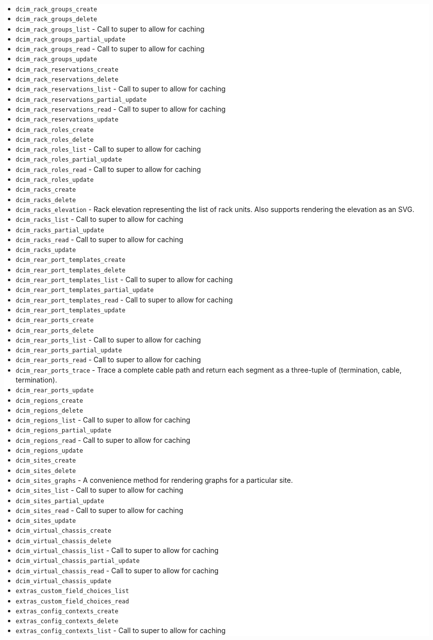 * `dcim_rack_groups_create`
* `dcim_rack_groups_delete`
* `dcim_rack_groups_list` - Call to super to allow for caching
* `dcim_rack_groups_partial_update`
* `dcim_rack_groups_read` - Call to super to allow for caching
* `dcim_rack_groups_update`
* `dcim_rack_reservations_create`
* `dcim_rack_reservations_delete`
* `dcim_rack_reservations_list` - Call to super to allow for caching
* `dcim_rack_reservations_partial_update`
* `dcim_rack_reservations_read` - Call to super to allow for caching
* `dcim_rack_reservations_update`
* `dcim_rack_roles_create`
* `dcim_rack_roles_delete`
* `dcim_rack_roles_list` - Call to super to allow for caching
* `dcim_rack_roles_partial_update`
* `dcim_rack_roles_read` - Call to super to allow for caching
* `dcim_rack_roles_update`
* `dcim_racks_create`
* `dcim_racks_delete`
* `dcim_racks_elevation` - Rack elevation representing the list of rack units. Also supports rendering the elevation as an SVG.
* `dcim_racks_list` - Call to super to allow for caching
* `dcim_racks_partial_update`
* `dcim_racks_read` - Call to super to allow for caching
* `dcim_racks_update`
* `dcim_rear_port_templates_create`
* `dcim_rear_port_templates_delete`
* `dcim_rear_port_templates_list` - Call to super to allow for caching
* `dcim_rear_port_templates_partial_update`
* `dcim_rear_port_templates_read` - Call to super to allow for caching
* `dcim_rear_port_templates_update`
* `dcim_rear_ports_create`
* `dcim_rear_ports_delete`
* `dcim_rear_ports_list` - Call to super to allow for caching
* `dcim_rear_ports_partial_update`
* `dcim_rear_ports_read` - Call to super to allow for caching
* `dcim_rear_ports_trace` - Trace a complete cable path and return each segment as a three-tuple of (termination, cable, termination).
* `dcim_rear_ports_update`
* `dcim_regions_create`
* `dcim_regions_delete`
* `dcim_regions_list` - Call to super to allow for caching
* `dcim_regions_partial_update`
* `dcim_regions_read` - Call to super to allow for caching
* `dcim_regions_update`
* `dcim_sites_create`
* `dcim_sites_delete`
* `dcim_sites_graphs` - A convenience method for rendering graphs for a particular site.
* `dcim_sites_list` - Call to super to allow for caching
* `dcim_sites_partial_update`
* `dcim_sites_read` - Call to super to allow for caching
* `dcim_sites_update`
* `dcim_virtual_chassis_create`
* `dcim_virtual_chassis_delete`
* `dcim_virtual_chassis_list` - Call to super to allow for caching
* `dcim_virtual_chassis_partial_update`
* `dcim_virtual_chassis_read` - Call to super to allow for caching
* `dcim_virtual_chassis_update`
* `extras_custom_field_choices_list`
* `extras_custom_field_choices_read`
* `extras_config_contexts_create`
* `extras_config_contexts_delete`
* `extras_config_contexts_list` - Call to super to allow for caching